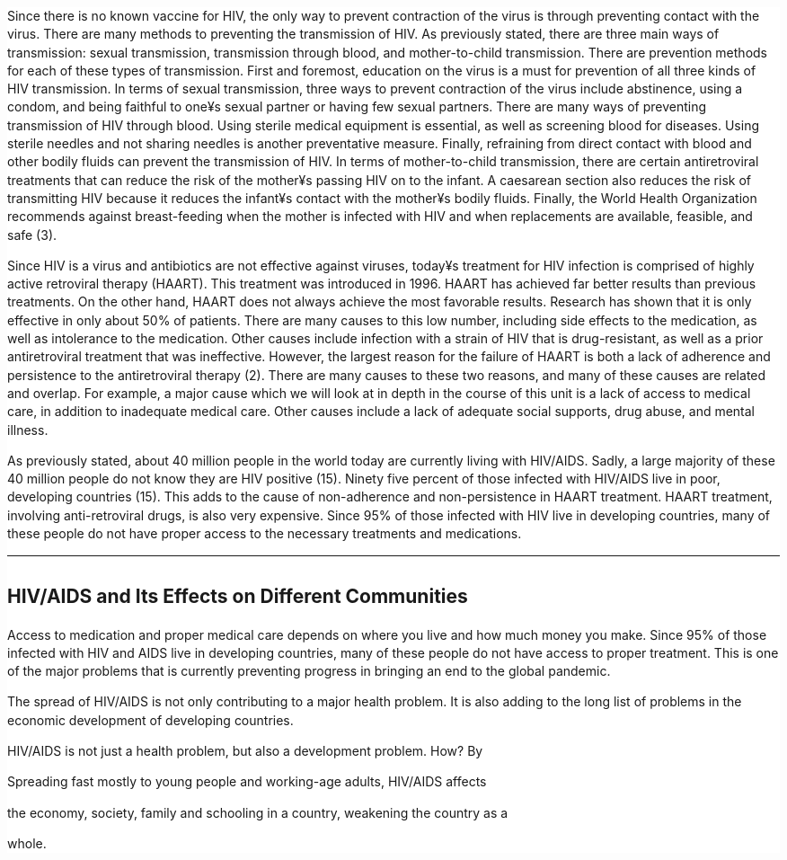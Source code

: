 Since there is no known vaccine for HIV, the only way to prevent contraction of the virus is through preventing contact with the virus. There are many methods to preventing the transmission of HIV. As previously stated, there are three main ways of transmission: sexual transmission, transmission through blood, and mother-to-child transmission. There are prevention methods for each of these types of transmission. First and foremost, education on the virus is a must for prevention of all three kinds of HIV transmission. In terms of sexual transmission, three ways to prevent contraction of the virus include abstinence, using a condom, and being faithful to one¥s sexual partner or having few sexual partners. There are many ways of preventing transmission of HIV through blood. Using sterile medical equipment is essential, as well as screening blood for diseases. Using sterile needles and not sharing needles is another preventative measure. Finally, refraining from direct contact with blood and other bodily fluids can prevent the transmission of HIV. In terms of mother-to-child transmission, there are certain antiretroviral treatments that can reduce the risk of the mother¥s passing HIV on to the infant. A caesarean section also reduces the risk of transmitting HIV because it reduces the infant¥s contact with the mother¥s bodily fluids. Finally, the World Health Organization recommends against breast-feeding when the mother is infected with HIV and when replacements are available, feasible, and safe (3).
</p>
<p>
Since HIV is a virus and antibiotics are not effective against viruses, today¥s treatment for HIV infection is comprised of highly active retroviral therapy (HAART). This treatment was introduced in 1996. HAART has achieved far better results than previous treatments. On the other hand, HAART does not always achieve the most favorable results. Research has shown that it is only effective in only about 50% of patients. There are many causes to this low number, including side effects to the medication, as well as intolerance to the medication. Other causes include infection with a strain of HIV that is drug-resistant, as well as a prior antiretroviral treatment that was ineffective. However, the largest reason for the failure of HAART is both a lack of adherence and persistence to the antiretroviral therapy (2). There are many causes to these two reasons, and many of these causes are related and overlap. For example, a major cause which we will look at in depth in the course of this unit is a lack of access to medical care, in addition to inadequate medical care. Other causes include a lack of adequate social supports, drug abuse, and mental illness.
</p>
<p>
As previously stated, about 40 million people in the world today are currently living with HIV/AIDS. Sadly, a large majority of these 40 million people do not know they are HIV positive (15). Ninety five percent of those infected with HIV/AIDS live in poor, developing countries (15). This adds to the cause of non-adherence and non-persistence in HAART treatment. HAART treatment, involving anti-retroviral drugs, is also very expensive. Since 95% of those infected with HIV live in developing countries, many of these people do not have proper access to the necessary treatments and medications.
</p>
<hr/>
<h2>
HIV/AIDS and Its Effects on Different Communities
</h2>
<p>
Access to medication and proper medical care depends on where you live and how much money you make. Since 95% of those infected with HIV and AIDS live in developing countries, many of these people do not have access to proper treatment. This is one of the major problems that is currently preventing progress in bringing an end to the global pandemic.
</p>
<p>
The spread of HIV/AIDS is not only contributing to a major health problem. It is also adding to the long list of problems in the economic development of developing countries.
</p>
<p>
HIV/AIDS is not just a health problem, but also a development problem. How? By
</p>
<p>
Spreading fast mostly to young people and working-age adults, HIV/AIDS affects
</p>
<p>
the economy, society, family and schooling in a country, weakening the country as a
</p>
<p>
whole.